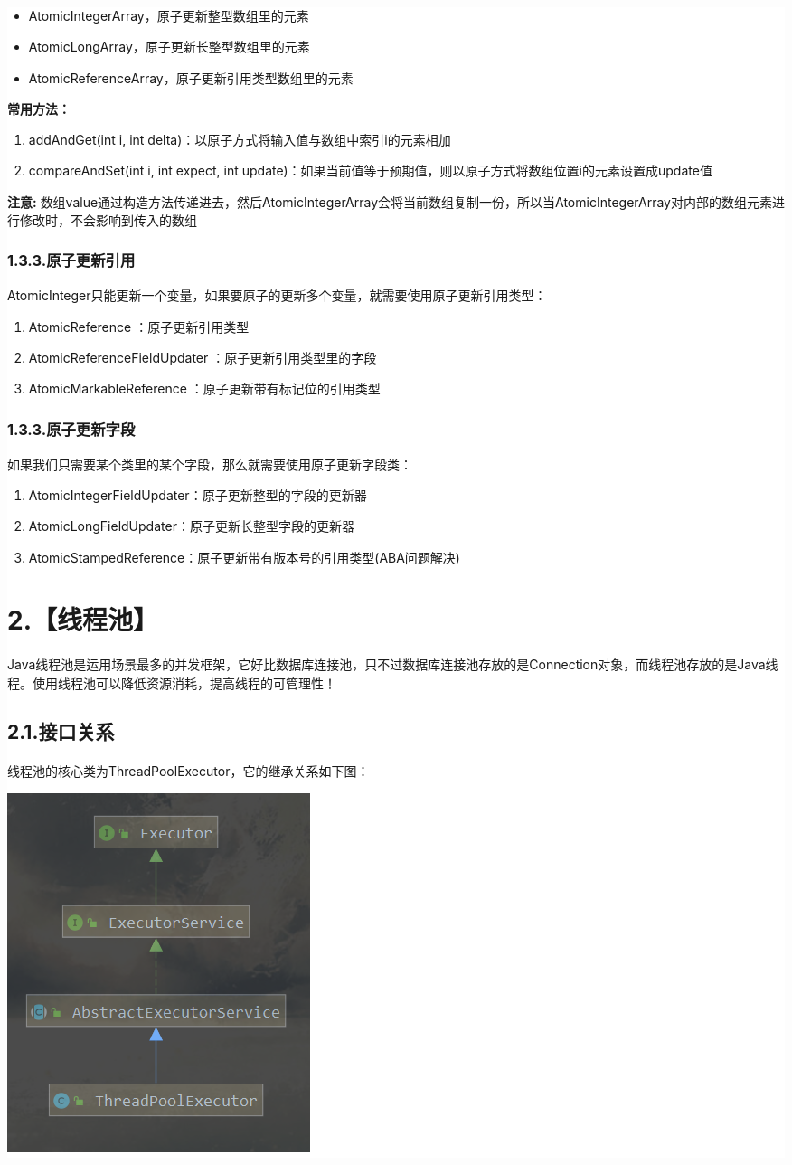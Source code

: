 - AtomicIntegerArray，原子更新整型数组里的元素

- AtomicLongArray，原子更新长整型数组里的元素

- AtomicReferenceArray，原子更新引用类型数组里的元素

**常用方法：**

1. addAndGet(int i, int delta)：以原子方式将输入值与数组中索引i的元素相加

2. compareAndSet(int i, int expect, int update)：如果当前值等于预期值，则以原子方式将数组位置i的元素设置成update值

**注意:** 数组value通过构造方法传递进去，然后AtomicIntegerArray会将当前数组复制一份，所以当AtomicIntegerArray对内部的数组元素进行修改时，不会影响到传入的数组

### 1.3.3.原子更新引用

AtomicInteger只能更新一个变量，如果要原子的更新多个变量，就需要使用原子更新引用类型：

1. AtomicReference ：原子更新引用类型

2. AtomicReferenceFieldUpdater ：原子更新引用类型里的字段

3. AtomicMarkableReference ：原子更新带有标记位的引用类型

### 1.3.3.原子更新字段

如果我们只需要某个类里的某个字段，那么就需要使用原子更新字段类：

1. AtomicIntegerFieldUpdater：原子更新整型的字段的更新器

2. AtomicLongFieldUpdater：原子更新长整型字段的更新器

3. AtomicStampedReference：原子更新带有版本号的引用类型([ABA问题](#1.1.2.1.ABA问题)解决)

# 2.【线程池】

Java线程池是运用场景最多的并发框架，它好比数据库连接池，只不过数据库连接池存放的是Connection对象，而线程池存放的是Java线程。使用线程池可以降低资源消耗，提高线程的可管理性！

## 2.1.接口关系

线程池的核心类为ThreadPoolExecutor，它的继承关系如下图：

![](./images/线程池类继承关系.png)
